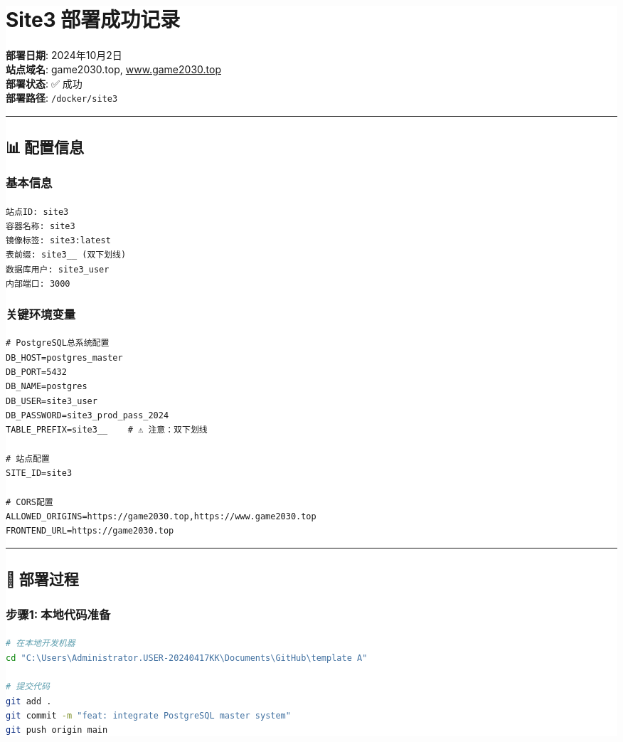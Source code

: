 # Site3 部署成功记录

**部署日期**: 2024年10月2日  
**站点域名**: game2030.top, www.game2030.top  
**部署状态**: ✅ 成功  
**部署路径**: `/docker/site3`

---

## 📊 配置信息

### 基本信息
```
站点ID: site3
容器名称: site3
镜像标签: site3:latest
表前缀: site3__ (双下划线)
数据库用户: site3_user
内部端口: 3000
```

### 关键环境变量
```env
# PostgreSQL总系统配置
DB_HOST=postgres_master
DB_PORT=5432
DB_NAME=postgres
DB_USER=site3_user
DB_PASSWORD=site3_prod_pass_2024
TABLE_PREFIX=site3__    # ⚠️ 注意：双下划线

# 站点配置
SITE_ID=site3

# CORS配置
ALLOWED_ORIGINS=https://game2030.top,https://www.game2030.top
FRONTEND_URL=https://game2030.top
```

---

## 🎯 部署过程

### 步骤1: 本地代码准备
```bash
# 在本地开发机器
cd "C:\Users\Administrator.USER-20240417KK\Documents\GitHub\template A"

# 提交代码
git add .
git commit -m "feat: integrate PostgreSQL master system"
git push origin main
```
